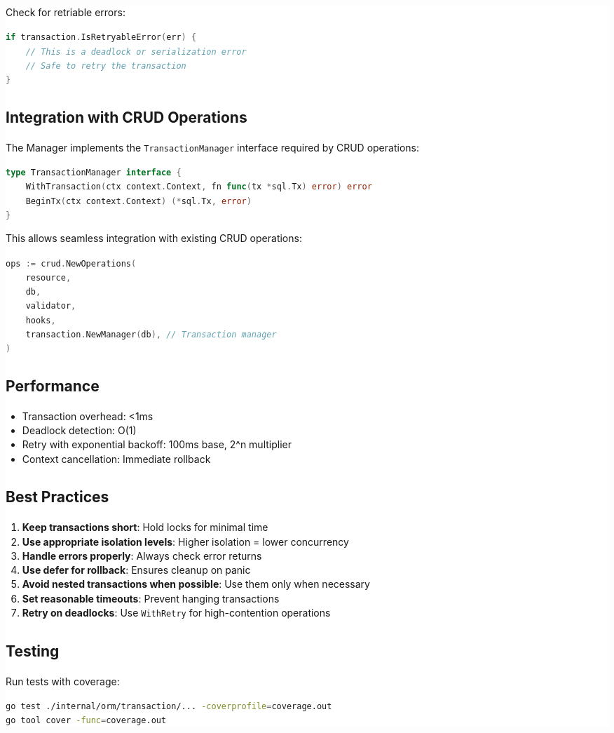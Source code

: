 Check for retriable errors:

```go
if transaction.IsRetryableError(err) {
    // This is a deadlock or serialization error
    // Safe to retry the transaction
}
```

## Integration with CRUD Operations

The Manager implements the `TransactionManager` interface required by CRUD operations:

```go
type TransactionManager interface {
    WithTransaction(ctx context.Context, fn func(tx *sql.Tx) error) error
    BeginTx(ctx context.Context) (*sql.Tx, error)
}
```

This allows seamless integration with existing CRUD operations:

```go
ops := crud.NewOperations(
    resource,
    db,
    validator,
    hooks,
    transaction.NewManager(db), // Transaction manager
)
```

## Performance

- Transaction overhead: <1ms
- Deadlock detection: O(1)
- Retry with exponential backoff: 100ms base, 2^n multiplier
- Context cancellation: Immediate rollback

## Best Practices

1. **Keep transactions short**: Hold locks for minimal time
2. **Use appropriate isolation levels**: Higher isolation = lower concurrency
3. **Handle errors properly**: Always check error returns
4. **Use defer for rollback**: Ensures cleanup on panic
5. **Avoid nested transactions when possible**: Use them only when necessary
6. **Set reasonable timeouts**: Prevent hanging transactions
7. **Retry on deadlocks**: Use `WithRetry` for high-contention operations

## Testing

Run tests with coverage:

```bash
go test ./internal/orm/transaction/... -coverprofile=coverage.out
go tool cover -func=coverage.out
```
